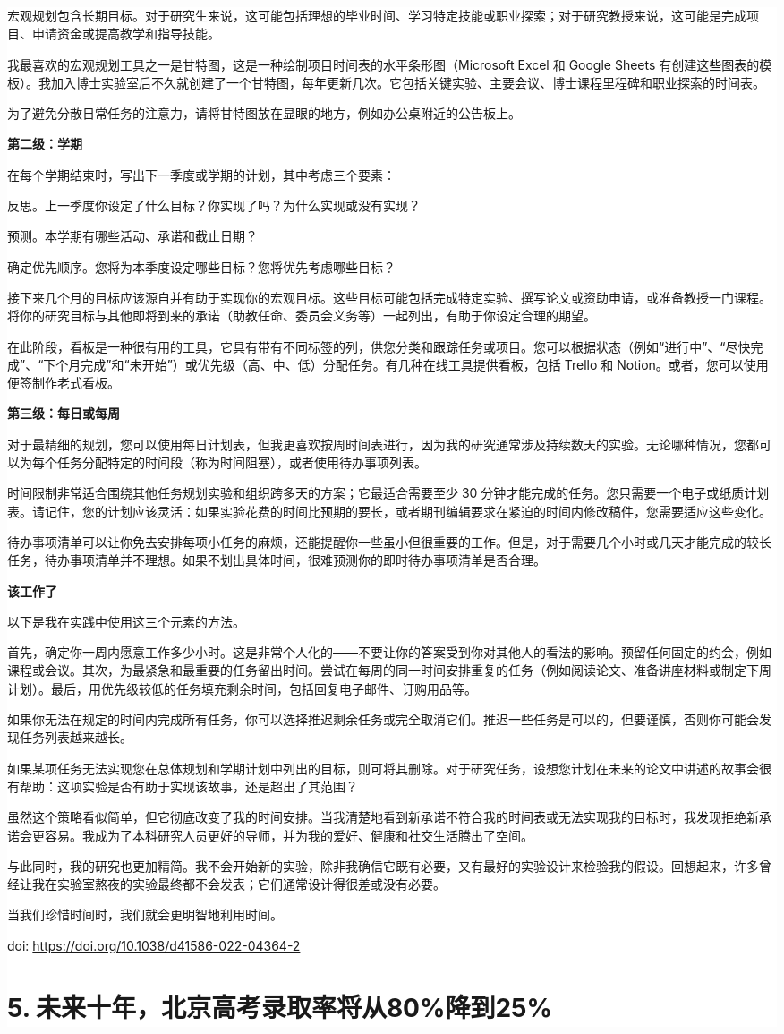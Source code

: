 宏观规划包含长期目标。对于研究生来说，这可能包括理想的毕业时间、学习特定技能或职业探索；对于研究教授来说，这可能是完成项目、申请资金或提高教学和指导技能。

我最喜欢的宏观规划工具之一是甘特图，这是一种绘制项目时间表的水平条形图（Microsoft Excel 和 Google Sheets 有创建这些图表的模板）。我加入博士实验室后不久就创建了一个甘特图，每年更新几次。它包括关键实验、主要会议、博士课程里程碑和职业探索的时间表。

为了避免分散日常任务的注意力，请将甘特图放在显眼的地方，例如办公桌附近的公告板上。

**第二级：学期**

在每个学期结束时，写出下一季度或学期的计划，其中考虑三个要素：

反思。上一季度你设定了什么目标？你实现了吗？为什么实现或没有实现？

预测。本学期有哪些活动、承诺和截止日期？

确定优先顺序。您将为本季度设定哪些目标？您将优先考虑哪些目标？

接下来几个月的目标应该源自并有助于实现你的宏观目标。这些目标可能包括完成特定实验、撰写论文或资助申请，或准备教授一门课程。将你的研究目标与其他即将到来的承诺（助教任命、委员会义务等）一起列出，有助于你设定合理的期望。

在此阶段，看板是一种很有用的工具，它具有带有不同标签的列，供您分类和跟踪任务或项目。您可以根据状态（例如“进行中”、“尽快完成”、“下个月完成”和“未开始”）或优先级（高、中、低）分配任务。有几种在线工具提供看板，包括 Trello 和 Notion。或者，您可以使用便签制作老式看板。

**第三级：每日或每周**

对于最精细的规划，您可以使用每日计划表，但我更喜欢按周时间表进行，因为我的研究通常涉及持续数天的实验。无论哪种情况，您都可以为每个任务分配特定的时间段（称为时间阻塞），或者使用待办事项列表。

时间限制非常适合围绕其他任务规划实验和组织跨多天的方案；它最适合需要至少 30 分钟才能完成的任务。您只需要一个电子或纸质计划表。请记住，您的计划应该灵活：如果实验花费的时间比预期的要长，或者期刊编辑要求在紧迫的时间内修改稿件，您需要适应这些变化。

待办事项清单可以让你免去安排每项小任务的麻烦，还能提醒你一些虽小但很重要的工作。但是，对于需要几个小时或几天才能完成的较长任务，待办事项清单并不理想。如果不划出具体时间，很难预测你的即时待办事项清单是否合理。

**该工作了**

以下是我在实践中使用这三个元素的方法。

首先，确定你一周内愿意工作多少小时。这是非常个人化的——不要让你的答案受到你对其他人的看法的影响。预留任何固定的约会，例如课程或会议。其次，为最紧急和最重要的任务留出时间。尝试在每周的同一时间安排重复的任务（例如阅读论文、准备讲座材料或制定下周计划）。最后，用优先级较低的任务填充剩余时间，包括回复电子邮件、订购用品等。

如果你无法在规定的时间内完成所有任务，你可以选择推迟剩余任务或完全取消它们。推迟一些任务是可以的，但要谨慎，否则你可能会发现任务列表越来越长。

如果某项任务无法实现您在总体规划和学期计划中列出的目标，则可将其删除。对于研究任务，设想您计划在未来的论文中讲述的故事会很有帮助：这项实验是否有助于实现该故事，还是超出了其范围？

虽然这个策略看似简单，但它彻底改变了我的时间安排。当我清楚地看到新承诺不符合我的时间表或无法实现我的目标时，我发现拒绝新承诺会更容易。我成为了本科研究人员更好的导师，并为我的爱好、健康和社交生活腾出了空间。

与此同时，我的研究也更加精简。我不会开始新的实验，除非我确信它既有必要，又有最好的实验设计来检验我的假设。回想起来，许多曾经让我在实验室熬夜的实验最终都不会发表；它们通常设计得很差或没有必要。

当我们珍惜时间时，我们就会更明智地利用时间。

doi: <https://doi.org/10.1038/d41586-022-04364-2>

# 5. 未来十年，北京高考录取率将从80%降到25%

